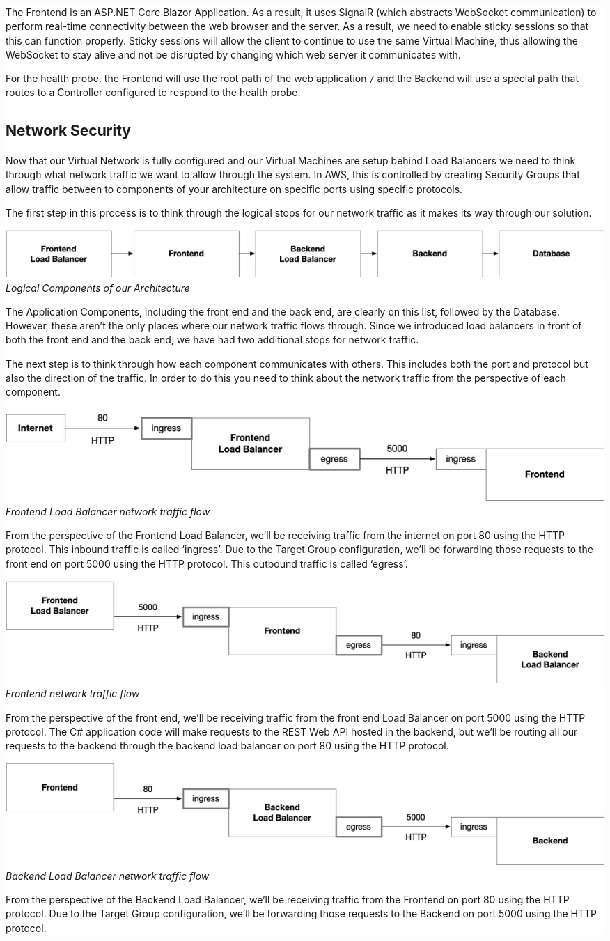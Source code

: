 The Frontend is an ASP.NET Core Blazor Application. As a result, it uses SignalR (which abstracts WebSocket communication) to perform real-time connectivity between the web browser and the server. As a result, we need to enable sticky sessions so that this can function properly. Sticky sessions will allow the client to continue to use the same Virtual Machine, thus allowing the WebSocket to stay alive and not be disrupted by changing which web server it communicates with. 

For the health probe, the Frontend will use the root path of the web application `/` and the Backend will use a special path that routes to a Controller configured to respond to the health probe.

## Network Security

Now that our Virtual Network is fully configured and our Virtual Machines are setup behind Load Balancers we need to think through what network traffic we want to allow through the system. In AWS, this is controlled by creating Security Groups that allow traffic between to components of your architecture on specific ports using specific protocols. 

The first step in this process is to think through the logical stops for our network traffic as it makes its way through our solution.

![Resource][image-7]
_Logical Components of our Architecture_

The Application Components, including the front end and the back end, are clearly on this list, followed by the Database. However, these aren’t the only places where our network traffic flows through. Since we introduced load balancers in front of both the front end and the back end, we have had two additional stops for network traffic.

The next step is to think through how each component communicates with others. This includes both the port and protocol but also the direction of the traffic. In order to do this you need to think about the network traffic from the perspective of each component.

![Resource][image-8]
_Frontend Load Balancer network traffic flow_

From the perspective of the Frontend Load Balancer, we’ll be receiving traffic from the internet on port 80 using the HTTP protocol. This inbound traffic is called ‘ingress’. Due to the Target Group configuration, we’ll be forwarding those requests to the front end on port 5000 using the HTTP protocol. This outbound traffic is called ‘egress’.

![Resource][image-9]
_Frontend network traffic flow_

From the perspective of the front end, we’ll be receiving traffic from the front end Load Balancer on port 5000 using the HTTP protocol. The C# application code will make requests to the REST Web API hosted in the backend, but we’ll be routing all our requests to the backend through the backend load balancer on port 80 using the HTTP protocol.

![Resource][image-10]
_Backend Load Balancer network traffic flow_

From the perspective of the Backend Load Balancer, we’ll be receiving traffic from the Frontend on port 80 using the HTTP protocol. Due to the Target Group configuration, we’ll be forwarding those requests to the Backend on port 5000 using the HTTP protocol.


[image-1]:	../images/AWS-VirtualNetwork.png
[image-2]:	../images/AWS-VirtualNetwork-PublicPrivate.png
[image-3]:	../images/AWS-VirtualNetwork-InternetAccess.png
[image-4]:	../images/AWS-VirtualNetwork-RouteTables.png
[image-5]:	../images/AWS-VirtualMachines.png
[image-6]:	../images/AWS-LoadBalancer.png
[image-7]:	../images/AWS-SecurityGroups-Overview.png
[image-8]:	../images/AWS-SecurityGroup-Frontend-LoadBalancer.png
[image-9]:	../images/AWS-SecurityGroup-Frontend.png
[image-10]:	../images/AWS-SecurityGroup-Backend-LoadBalancer.png
[image-11]:	../images/AWS-SecurityGroup-Backend.png
[image-12]:	../images/AWS-SecretManager-Overview.png
[image-13]:	../images/AWS-Compute-EC2.png
[image-14]:	../images/AWS-Compute-AutoScalingGroup.png